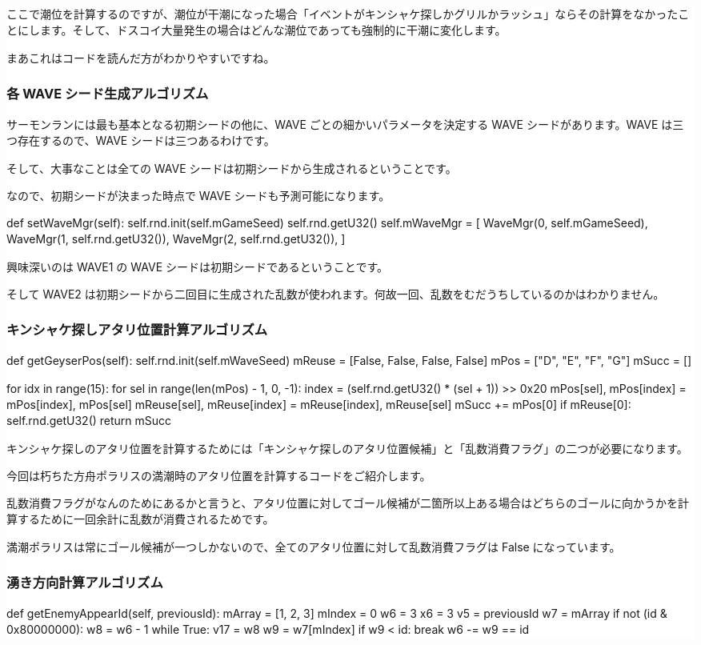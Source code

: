 ここで潮位を計算するのですが、潮位が干潮になった場合「イベントがキンシャケ探しかグリルかラッシュ」ならその計算をなかったことにします。そして、ドスコイ大量発生の場合はどんな潮位であっても強制的に干潮に変化します。

まあこれはコードを読んだ方がわかりやすいですね。

### 各 WAVE シード生成アルゴリズム

サーモンランには最も基本となる初期シードの他に、WAVE ごとの細かいパラメータを決定する WAVE シードがあります。WAVE は三つ存在するので、WAVE シードは三つあるわけです。

そして、大事なことは全ての WAVE シードは初期シードから生成されるということです。

なので、初期シードが決まった時点で WAVE シードも予測可能になります。

def setWaveMgr(self):
self.rnd.init(self.mGameSeed)
self.rnd.getU32()
self.mWaveMgr = \[
WaveMgr(0, self.mGameSeed),
WaveMgr(1, self.rnd.getU32()),
WaveMgr(2, self.rnd.getU32()),
\]

興味深いのは WAVE1 の WAVE シードは初期シードであるということです。

そして WAVE2 は初期シードから二回目に生成された乱数が使われます。何故一回、乱数をむだうちしているのかはわかりません。

### キンシャケ探しアタリ位置計算アルゴリズム

def getGeyserPos(self):
self.rnd.init(self.mWaveSeed)
mReuse = \[False, False, False, False\]
mPos = \["D", "E", "F", "G"\]
mSucc = \[\]

for idx in range(15):
for sel in range(len(mPos) - 1, 0, -1):
index = (self.rnd.getU32() \* (sel + 1)) >> 0x20
mPos\[sel\], mPos\[index\] = mPos\[index\], mPos\[sel\]
mReuse\[sel\], mReuse\[index\] = mReuse\[index\], mReuse\[sel\]
mSucc += mPos\[0\]
if mReuse\[0\]:
self.rnd.getU32()
return mSucc

キンシャケ探しのアタリ位置を計算するためには「キンシャケ探しのアタリ位置候補」と「乱数消費フラグ」の二つが必要になります。

今回は朽ちた方舟ポラリスの満潮時のアタリ位置を計算するコードをご紹介します。

乱数消費フラグがなんのためにあるかと言うと、アタリ位置に対してゴール候補が二箇所以上ある場合はどちらのゴールに向かうかを計算するために一回余計に乱数が消費されるためです。

満潮ポラリスは常にゴール候補が一つしかないので、全てのアタリ位置に対して乱数消費フラグは False になっています。

### 湧き方向計算アルゴリズム

def getEnemyAppearId(self, previousId):
mArray = \[1, 2, 3\]
mIndex = 0
w6 = 3
x6 = 3
v5 = previousId
w7 = mArray
if not (id & 0x80000000):
w8 = w6 - 1
while True:
v17 = w8
w9 = w7\[mIndex\]
if w9 < id:
break
w6 -= w9 == id